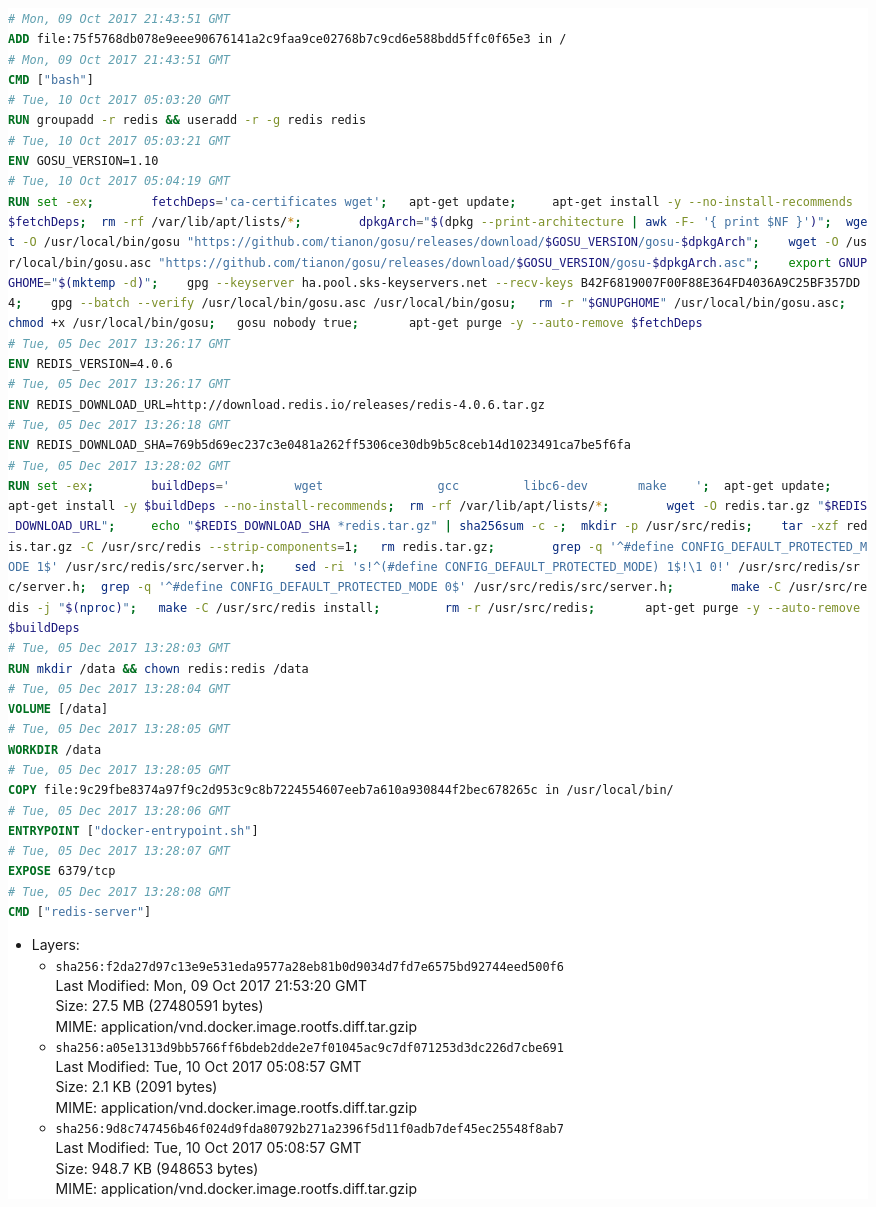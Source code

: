 ```dockerfile
# Mon, 09 Oct 2017 21:43:51 GMT
ADD file:75f5768db078e9eee90676141a2c9faa9ce02768b7c9cd6e588bdd5ffc0f65e3 in / 
# Mon, 09 Oct 2017 21:43:51 GMT
CMD ["bash"]
# Tue, 10 Oct 2017 05:03:20 GMT
RUN groupadd -r redis && useradd -r -g redis redis
# Tue, 10 Oct 2017 05:03:21 GMT
ENV GOSU_VERSION=1.10
# Tue, 10 Oct 2017 05:04:19 GMT
RUN set -ex; 		fetchDeps='ca-certificates wget'; 	apt-get update; 	apt-get install -y --no-install-recommends $fetchDeps; 	rm -rf /var/lib/apt/lists/*; 		dpkgArch="$(dpkg --print-architecture | awk -F- '{ print $NF }')"; 	wget -O /usr/local/bin/gosu "https://github.com/tianon/gosu/releases/download/$GOSU_VERSION/gosu-$dpkgArch"; 	wget -O /usr/local/bin/gosu.asc "https://github.com/tianon/gosu/releases/download/$GOSU_VERSION/gosu-$dpkgArch.asc"; 	export GNUPGHOME="$(mktemp -d)"; 	gpg --keyserver ha.pool.sks-keyservers.net --recv-keys B42F6819007F00F88E364FD4036A9C25BF357DD4; 	gpg --batch --verify /usr/local/bin/gosu.asc /usr/local/bin/gosu; 	rm -r "$GNUPGHOME" /usr/local/bin/gosu.asc; 	chmod +x /usr/local/bin/gosu; 	gosu nobody true; 		apt-get purge -y --auto-remove $fetchDeps
# Tue, 05 Dec 2017 13:26:17 GMT
ENV REDIS_VERSION=4.0.6
# Tue, 05 Dec 2017 13:26:17 GMT
ENV REDIS_DOWNLOAD_URL=http://download.redis.io/releases/redis-4.0.6.tar.gz
# Tue, 05 Dec 2017 13:26:18 GMT
ENV REDIS_DOWNLOAD_SHA=769b5d69ec237c3e0481a262ff5306ce30db9b5c8ceb14d1023491ca7be5f6fa
# Tue, 05 Dec 2017 13:28:02 GMT
RUN set -ex; 		buildDeps=' 		wget 				gcc 		libc6-dev 		make 	'; 	apt-get update; 	apt-get install -y $buildDeps --no-install-recommends; 	rm -rf /var/lib/apt/lists/*; 		wget -O redis.tar.gz "$REDIS_DOWNLOAD_URL"; 	echo "$REDIS_DOWNLOAD_SHA *redis.tar.gz" | sha256sum -c -; 	mkdir -p /usr/src/redis; 	tar -xzf redis.tar.gz -C /usr/src/redis --strip-components=1; 	rm redis.tar.gz; 		grep -q '^#define CONFIG_DEFAULT_PROTECTED_MODE 1$' /usr/src/redis/src/server.h; 	sed -ri 's!^(#define CONFIG_DEFAULT_PROTECTED_MODE) 1$!\1 0!' /usr/src/redis/src/server.h; 	grep -q '^#define CONFIG_DEFAULT_PROTECTED_MODE 0$' /usr/src/redis/src/server.h; 		make -C /usr/src/redis -j "$(nproc)"; 	make -C /usr/src/redis install; 		rm -r /usr/src/redis; 		apt-get purge -y --auto-remove $buildDeps
# Tue, 05 Dec 2017 13:28:03 GMT
RUN mkdir /data && chown redis:redis /data
# Tue, 05 Dec 2017 13:28:04 GMT
VOLUME [/data]
# Tue, 05 Dec 2017 13:28:05 GMT
WORKDIR /data
# Tue, 05 Dec 2017 13:28:05 GMT
COPY file:9c29fbe8374a97f9c2d953c9c8b7224554607eeb7a610a930844f2bec678265c in /usr/local/bin/ 
# Tue, 05 Dec 2017 13:28:06 GMT
ENTRYPOINT ["docker-entrypoint.sh"]
# Tue, 05 Dec 2017 13:28:07 GMT
EXPOSE 6379/tcp
# Tue, 05 Dec 2017 13:28:08 GMT
CMD ["redis-server"]
```

-	Layers:
	-	`sha256:f2da27d97c13e9e531eda9577a28eb81b0d9034d7fd7e6575bd92744eed500f6`  
		Last Modified: Mon, 09 Oct 2017 21:53:20 GMT  
		Size: 27.5 MB (27480591 bytes)  
		MIME: application/vnd.docker.image.rootfs.diff.tar.gzip
	-	`sha256:a05e1313d9bb5766ff6bdeb2dde2e7f01045ac9c7df071253d3dc226d7cbe691`  
		Last Modified: Tue, 10 Oct 2017 05:08:57 GMT  
		Size: 2.1 KB (2091 bytes)  
		MIME: application/vnd.docker.image.rootfs.diff.tar.gzip
	-	`sha256:9d8c747456b46f024d9fda80792b271a2396f5d11f0adb7def45ec25548f8ab7`  
		Last Modified: Tue, 10 Oct 2017 05:08:57 GMT  
		Size: 948.7 KB (948653 bytes)  
		MIME: application/vnd.docker.image.rootfs.diff.tar.gzip